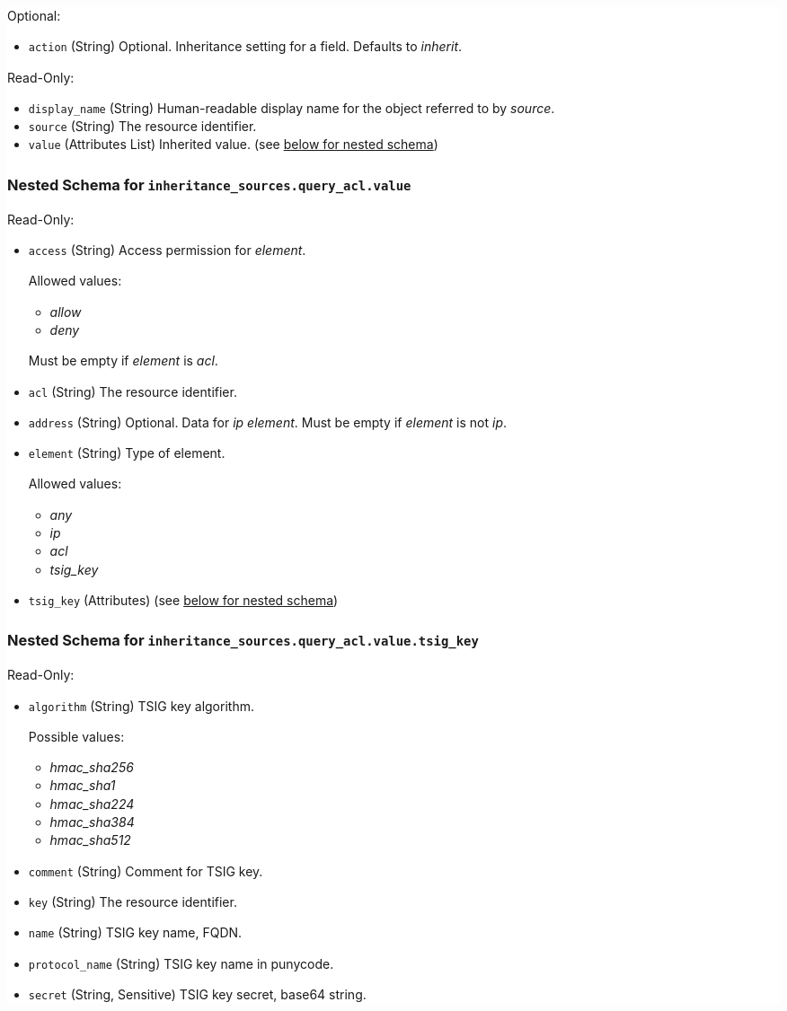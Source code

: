 Optional:

- `action` (String) Optional. Inheritance setting for a field. Defaults to _inherit_.

Read-Only:

- `display_name` (String) Human-readable display name for the object referred to by _source_.
- `source` (String) The resource identifier.
- `value` (Attributes List) Inherited value. (see [below for nested schema](#nestedatt--inheritance_sources--query_acl--value))

<a id="nestedatt--inheritance_sources--query_acl--value"></a>
### Nested Schema for `inheritance_sources.query_acl.value`

Read-Only:

- `access` (String) Access permission for _element_.

  Allowed values:
  * _allow_
  * _deny_

  Must be empty if _element_ is _acl_.
- `acl` (String) The resource identifier.
- `address` (String) Optional. Data for _ip_ _element_.  Must be empty if _element_ is not _ip_.
- `element` (String) Type of element.

  Allowed values:
  * _any_
  * _ip_
  * _acl_
  * _tsig_key_
- `tsig_key` (Attributes) (see [below for nested schema](#nestedatt--inheritance_sources--query_acl--value--tsig_key))

<a id="nestedatt--inheritance_sources--query_acl--value--tsig_key"></a>
### Nested Schema for `inheritance_sources.query_acl.value.tsig_key`

Read-Only:

- `algorithm` (String) TSIG key algorithm.

  Possible values:
  * _hmac_sha256_
  * _hmac_sha1_
  * _hmac_sha224_
  * _hmac_sha384_
  * _hmac_sha512_
- `comment` (String) Comment for TSIG key.
- `key` (String) The resource identifier.
- `name` (String) TSIG key name, FQDN.
- `protocol_name` (String) TSIG key name in punycode.
- `secret` (String, Sensitive) TSIG key secret, base64 string.

